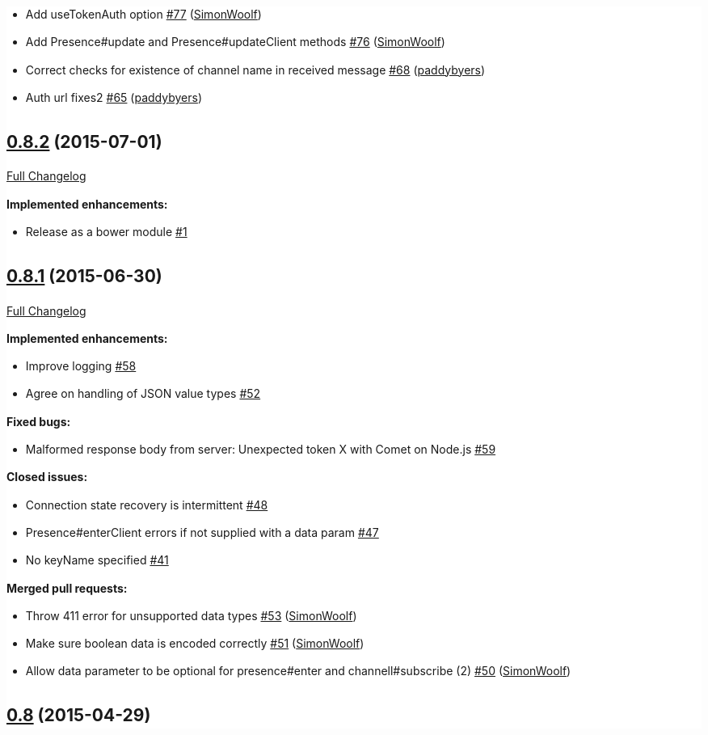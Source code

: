 - Add useTokenAuth option [\#77](https://github.com/ably/ably-js/pull/77) ([SimonWoolf](https://github.com/SimonWoolf))

- Add Presence\#update and Presence\#updateClient methods [\#76](https://github.com/ably/ably-js/pull/76) ([SimonWoolf](https://github.com/SimonWoolf))

- Correct checks for existence of channel name in received message [\#68](https://github.com/ably/ably-js/pull/68) ([paddybyers](https://github.com/paddybyers))

- Auth url fixes2 [\#65](https://github.com/ably/ably-js/pull/65) ([paddybyers](https://github.com/paddybyers))

## [0.8.2](https://github.com/ably/ably-js/tree/0.8.2) (2015-07-01)

[Full Changelog](https://github.com/ably/ably-js/compare/0.8.1...0.8.2)

**Implemented enhancements:**

- Release as a bower module [\#1](https://github.com/ably/ably-js/issues/1)

## [0.8.1](https://github.com/ably/ably-js/tree/0.8.1) (2015-06-30)

[Full Changelog](https://github.com/ably/ably-js/compare/0.8.0...0.8.1)

**Implemented enhancements:**

- Improve logging [\#58](https://github.com/ably/ably-js/issues/58)

- Agree on handling of JSON value types [\#52](https://github.com/ably/ably-js/issues/52)

**Fixed bugs:**

- Malformed response body from server: Unexpected token X with Comet on Node.js [\#59](https://github.com/ably/ably-js/issues/59)

**Closed issues:**

- Connection state recovery is intermittent [\#48](https://github.com/ably/ably-js/issues/48)

- Presence\#enterClient errors if not supplied with a data param [\#47](https://github.com/ably/ably-js/issues/47)

- No keyName specified [\#41](https://github.com/ably/ably-js/issues/41)

**Merged pull requests:**

- Throw 411 error for unsupported data types [\#53](https://github.com/ably/ably-js/pull/53) ([SimonWoolf](https://github.com/SimonWoolf))

- Make sure boolean data is encoded correctly [\#51](https://github.com/ably/ably-js/pull/51) ([SimonWoolf](https://github.com/SimonWoolf))

- Allow data parameter to be optional for presence\#enter and channell\#subscribe \(2\) [\#50](https://github.com/ably/ably-js/pull/50) ([SimonWoolf](https://github.com/SimonWoolf))

## [0.8](https://github.com/ably/ably-js/tree/0.8.0) (2015-04-29)
